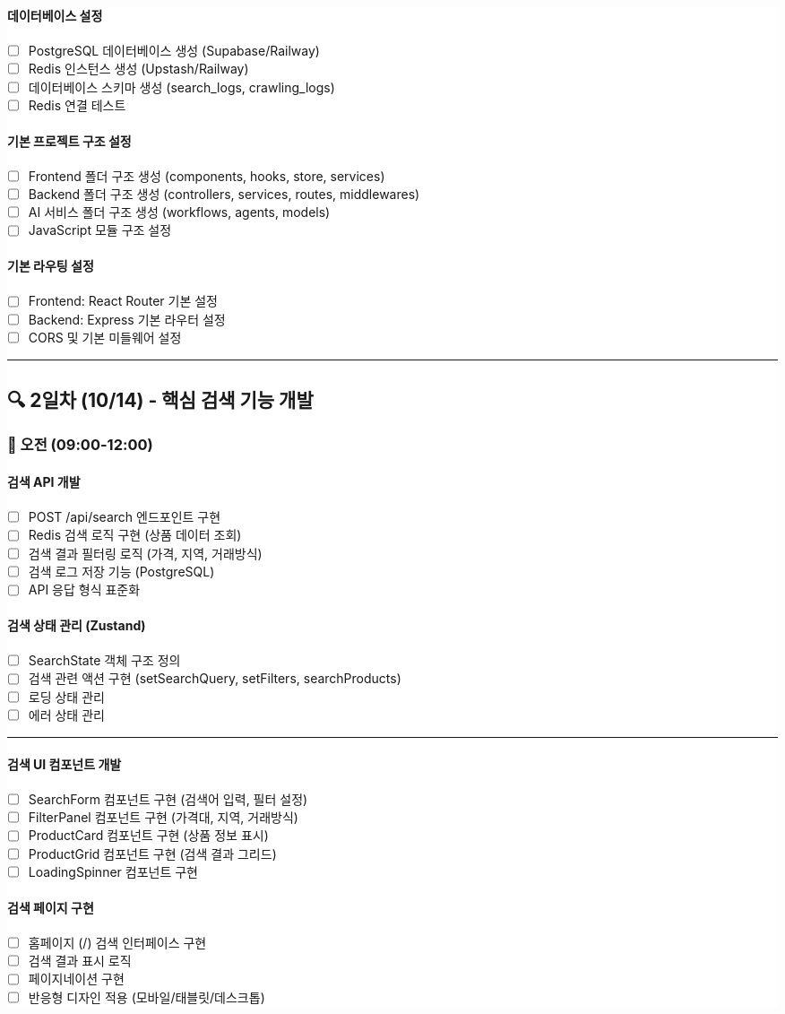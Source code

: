 #### 데이터베이스 설정
- [ ] PostgreSQL 데이터베이스 생성 (Supabase/Railway)
- [ ] Redis 인스턴스 생성 (Upstash/Railway)
- [ ] 데이터베이스 스키마 생성 (search_logs, crawling_logs)
- [ ] Redis 연결 테스트

#### 기본 프로젝트 구조 설정
- [ ] Frontend 폴더 구조 생성 (components, hooks, store, services)
- [ ] Backend 폴더 구조 생성 (controllers, services, routes, middlewares)
- [ ] AI 서비스 폴더 구조 생성 (workflows, agents, models)
- [ ] JavaScript 모듈 구조 설정

#### 기본 라우팅 설정
- [ ] Frontend: React Router 기본 설정
- [ ] Backend: Express 기본 라우터 설정
- [ ] CORS 및 기본 미들웨어 설정

---

## 🔍 2일차 (10/14) - 핵심 검색 기능 개발

### 🌅 오전 (09:00-12:00)

#### 검색 API 개발
- [ ] POST /api/search 엔드포인트 구현
- [ ] Redis 검색 로직 구현 (상품 데이터 조회)
- [ ] 검색 결과 필터링 로직 (가격, 지역, 거래방식)
- [ ] 검색 로그 저장 기능 (PostgreSQL)
- [ ] API 응답 형식 표준화

#### 검색 상태 관리 (Zustand)
- [ ] SearchState 객체 구조 정의
- [ ] 검색 관련 액션 구현 (setSearchQuery, setFilters, searchProducts)
- [ ] 로딩 상태 관리
- [ ] 에러 상태 관리

---

#### 검색 UI 컴포넌트 개발
- [ ] SearchForm 컴포넌트 구현 (검색어 입력, 필터 설정)
- [ ] FilterPanel 컴포넌트 구현 (가격대, 지역, 거래방식)
- [ ] ProductCard 컴포넌트 구현 (상품 정보 표시)
- [ ] ProductGrid 컴포넌트 구현 (검색 결과 그리드)
- [ ] LoadingSpinner 컴포넌트 구현

#### 검색 페이지 구현
- [ ] 홈페이지 (/) 검색 인터페이스 구현
- [ ] 검색 결과 표시 로직
- [ ] 페이지네이션 구현
- [ ] 반응형 디자인 적용 (모바일/태블릿/데스크톱)
